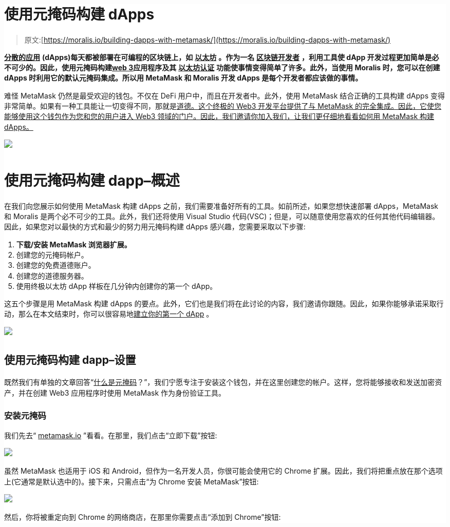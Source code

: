 # 使用元掩码构建 dApps

> 原文:[https://moralis.io/building-dapps-with-metamask/](https://moralis.io/building-dapps-with-metamask/)

[**分散的应用**](https://moralis.io/decentralized-applications-explained-what-are-dapps/) **(dApps)每天都被部署在可编程的区块链上，如** [**以太坊**](https://moralis.io/full-guide-what-is-ethereum/) **。作为一名** [**区块链开发者**](https://moralis.io/how-to-become-a-blockchain-developer/) **，利用工具使 dApp 开发过程更加简单是必不可少的。因此，使用元掩码构建**[**web 3**](https://moralis.io/the-ultimate-guide-to-web3-what-is-web3/)**应用程序及其** [**以太坊认证**](https://moralis.io/ethereum-authentication-full-tutorial-to-ethereum-login-programming/) **功能使事情变得简单了许多。此外，当使用 Moralis 时，您可以在创建 dApps 时利用它的默认元掩码集成。所以用 MetaMask 和 Moralis 开发 dApps 是每个开发者都应该做的事情。**

难怪 MetaMask 仍然是最受欢迎的钱包。不仅在 DeFi 用户中，而且在开发者中。此外，使用 MetaMask 结合正确的工具构建 dApps 变得非常简单。如果有一种工具能让一切变得不同，那就是[道德。这个终极的 Web3 开发平台提供了与 MetaMask 的完全集成。因此，它使您能够使用这个钱包作为您和您的用户进入 Web3 领域的门户。因此，我们邀请你加入我们，让我们更仔细地看看如何用 MetaMask 构建 dApps。](https://moralis.io/)

![](../Images/fe33ceecea74b8b1cf825b899f47e139.png)

# 使用元掩码构建 dapp–概述

在我们向您展示如何使用 MetaMask 构建 dApps 之前，我们需要准备好所有的工具。如前所述，如果您想快速部署 dApps，MetaMask 和 Moralis 是两个必不可少的工具。此外，我们还将使用 Visual Studio 代码(VSC)；但是，可以随意使用您喜欢的任何其他代码编辑器。因此，如果您对以最快的方式和最少的努力用元掩码构建 dApps 感兴趣，您需要采取以下步骤:

1.  **下载/安装 MetaMask 浏览器扩展。**
2.  创建您的元掩码帐户。
3.  创建您的免费道德账户。
4.  创建您的道德服务器。
5.  使用终极以太坊 dApp 样板在几分钟内创建你的第一个 dApp。

这五个步骤是用 MetaMask 构建 dApps 的要点。此外，它们也是我们将在此讨论的内容，我们邀请你跟随。因此，如果你能够承诺采取行动，那么在本文结束时，你可以很容易地[建立你的第一个 dApp](https://moralis.io/build-your-first-dapp-ethereum-tutorial/) 。

![](../Images/81789f554622a05f19dd723bd1abe6dc.png)

## 使用元掩码构建 dapp–设置

既然我们有单独的文章回答“[什么是元掩码](https://moralis.io/metamask-explained-what-is-metamask/)？”，我们宁愿专注于安装这个钱包，并在这里创建您的帐户。这样，您将能够接收和发送加密资产，并在创建 Web3 应用程序时使用 MetaMask 作为身份验证工具。

### 安装元掩码

我们先去“ [metamask.io](https://metamask.io/) ”看看。在那里，我们点击“立即下载”按钮:

![](../Images/0021a6f1bf09759816eae45751e45fd6.png)

虽然 MetaMask 也适用于 iOS 和 Android，但作为一名开发人员，你很可能会使用它的 Chrome 扩展。因此，我们将把重点放在那个选项上(它通常是默认选中的)。接下来，只需点击“为 Chrome 安装 MetaMask”按钮:

![](../Images/b650772d2e4cda8d1a77bae9639bcd10.png)

然后，你将被重定向到 Chrome 的网络商店，在那里你需要点击“添加到 Chrome”按钮:
